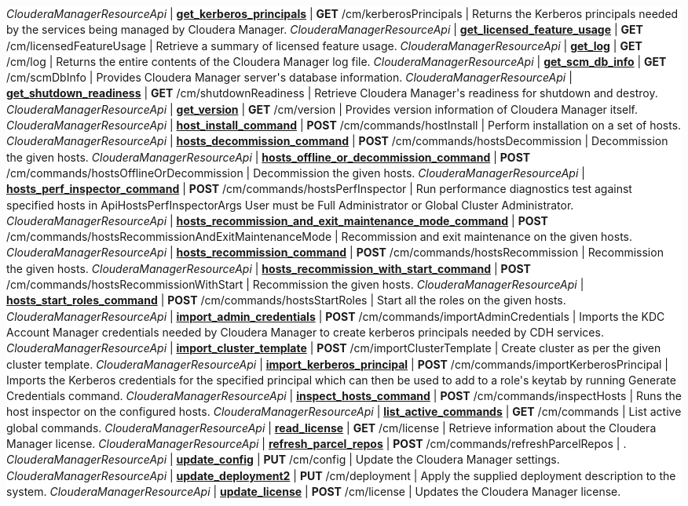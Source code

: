 *ClouderaManagerResourceApi* | [**get_kerberos_principals**](docs/ClouderaManagerResourceApi.md#get_kerberos_principals) | **GET** /cm/kerberosPrincipals | Returns the Kerberos principals needed by the services being managed by Cloudera Manager.
*ClouderaManagerResourceApi* | [**get_licensed_feature_usage**](docs/ClouderaManagerResourceApi.md#get_licensed_feature_usage) | **GET** /cm/licensedFeatureUsage | Retrieve a summary of licensed feature usage.
*ClouderaManagerResourceApi* | [**get_log**](docs/ClouderaManagerResourceApi.md#get_log) | **GET** /cm/log | Returns the entire contents of the Cloudera Manager log file.
*ClouderaManagerResourceApi* | [**get_scm_db_info**](docs/ClouderaManagerResourceApi.md#get_scm_db_info) | **GET** /cm/scmDbInfo | Provides Cloudera Manager server&#39;s database information.
*ClouderaManagerResourceApi* | [**get_shutdown_readiness**](docs/ClouderaManagerResourceApi.md#get_shutdown_readiness) | **GET** /cm/shutdownReadiness | Retrieve Cloudera Manager&#39;s readiness for shutdown and destroy.
*ClouderaManagerResourceApi* | [**get_version**](docs/ClouderaManagerResourceApi.md#get_version) | **GET** /cm/version | Provides version information of Cloudera Manager itself.
*ClouderaManagerResourceApi* | [**host_install_command**](docs/ClouderaManagerResourceApi.md#host_install_command) | **POST** /cm/commands/hostInstall | Perform installation on a set of hosts.
*ClouderaManagerResourceApi* | [**hosts_decommission_command**](docs/ClouderaManagerResourceApi.md#hosts_decommission_command) | **POST** /cm/commands/hostsDecommission | Decommission the given hosts.
*ClouderaManagerResourceApi* | [**hosts_offline_or_decommission_command**](docs/ClouderaManagerResourceApi.md#hosts_offline_or_decommission_command) | **POST** /cm/commands/hostsOfflineOrDecommission | Decommission the given hosts.
*ClouderaManagerResourceApi* | [**hosts_perf_inspector_command**](docs/ClouderaManagerResourceApi.md#hosts_perf_inspector_command) | **POST** /cm/commands/hostsPerfInspector | Run performance diagnostics test against specified hosts in ApiHostsPerfInspectorArgs  User must be Full Administrator or Global Cluster Administrator.
*ClouderaManagerResourceApi* | [**hosts_recommission_and_exit_maintenance_mode_command**](docs/ClouderaManagerResourceApi.md#hosts_recommission_and_exit_maintenance_mode_command) | **POST** /cm/commands/hostsRecommissionAndExitMaintenanceMode | Recommission and exit maintenance on the given hosts.
*ClouderaManagerResourceApi* | [**hosts_recommission_command**](docs/ClouderaManagerResourceApi.md#hosts_recommission_command) | **POST** /cm/commands/hostsRecommission | Recommission the given hosts.
*ClouderaManagerResourceApi* | [**hosts_recommission_with_start_command**](docs/ClouderaManagerResourceApi.md#hosts_recommission_with_start_command) | **POST** /cm/commands/hostsRecommissionWithStart | Recommission the given hosts.
*ClouderaManagerResourceApi* | [**hosts_start_roles_command**](docs/ClouderaManagerResourceApi.md#hosts_start_roles_command) | **POST** /cm/commands/hostsStartRoles | Start all the roles on the given hosts.
*ClouderaManagerResourceApi* | [**import_admin_credentials**](docs/ClouderaManagerResourceApi.md#import_admin_credentials) | **POST** /cm/commands/importAdminCredentials | Imports the KDC Account Manager credentials needed by Cloudera Manager to create kerberos principals needed by CDH services.
*ClouderaManagerResourceApi* | [**import_cluster_template**](docs/ClouderaManagerResourceApi.md#import_cluster_template) | **POST** /cm/importClusterTemplate | Create cluster as per the given cluster template.
*ClouderaManagerResourceApi* | [**import_kerberos_principal**](docs/ClouderaManagerResourceApi.md#import_kerberos_principal) | **POST** /cm/commands/importKerberosPrincipal | Imports the Kerberos credentials for the specified principal which can then be used to add to a role&#39;s keytab by running Generate Credentials command.
*ClouderaManagerResourceApi* | [**inspect_hosts_command**](docs/ClouderaManagerResourceApi.md#inspect_hosts_command) | **POST** /cm/commands/inspectHosts | Runs the host inspector on the configured hosts.
*ClouderaManagerResourceApi* | [**list_active_commands**](docs/ClouderaManagerResourceApi.md#list_active_commands) | **GET** /cm/commands | List active global commands.
*ClouderaManagerResourceApi* | [**read_license**](docs/ClouderaManagerResourceApi.md#read_license) | **GET** /cm/license | Retrieve information about the Cloudera Manager license.
*ClouderaManagerResourceApi* | [**refresh_parcel_repos**](docs/ClouderaManagerResourceApi.md#refresh_parcel_repos) | **POST** /cm/commands/refreshParcelRepos | .
*ClouderaManagerResourceApi* | [**update_config**](docs/ClouderaManagerResourceApi.md#update_config) | **PUT** /cm/config | Update the Cloudera Manager settings.
*ClouderaManagerResourceApi* | [**update_deployment2**](docs/ClouderaManagerResourceApi.md#update_deployment2) | **PUT** /cm/deployment | Apply the supplied deployment description to the system.
*ClouderaManagerResourceApi* | [**update_license**](docs/ClouderaManagerResourceApi.md#update_license) | **POST** /cm/license | Updates the Cloudera Manager license.